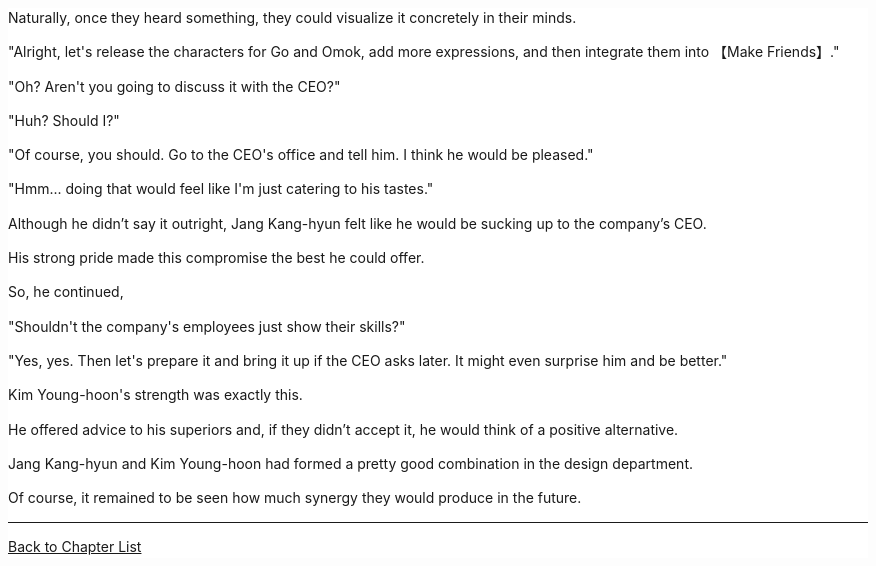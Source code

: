 Naturally, once they heard something, they could visualize it concretely in their minds.

"Alright, let's release the characters for Go and Omok, add more expressions, and then integrate them into 【Make Friends】."

"Oh? Aren't you going to discuss it with the CEO?"

"Huh? Should I?"

"Of course, you should. Go to the CEO's office and tell him. I think he would be pleased."

"Hmm... doing that would feel like I'm just catering to his tastes."

Although he didn’t say it outright, Jang Kang-hyun felt like he would be sucking up to the company’s CEO.

His strong pride made this compromise the best he could offer.

So, he continued,

"Shouldn't the company's employees just show their skills?"

"Yes, yes. Then let's prepare it and bring it up if the CEO asks later. It might even surprise him and be better."

Kim Young-hoon's strength was exactly this.

He offered advice to his superiors and, if they didn’t accept it, he would think of a positive alternative.

Jang Kang-hyun and Kim Young-hoon had formed a pretty good combination in the design department.

Of course, it remained to be seen how much synergy they would produce in the future.


----

[Back to Chapter List](/rptc/)
